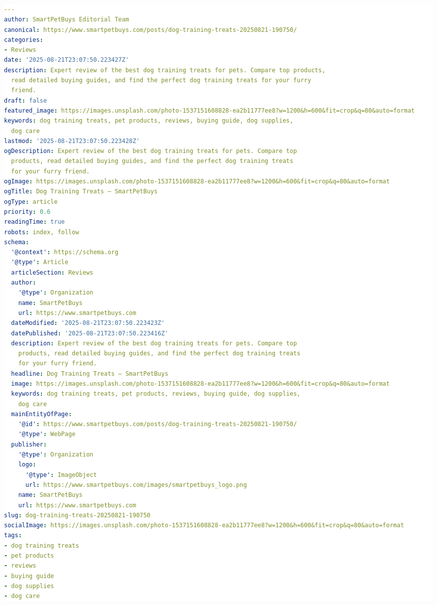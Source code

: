 ```yaml
---
author: SmartPetBuys Editorial Team
canonical: https://www.smartpetbuys.com/posts/dog-training-treats-20250821-190750/
categories:
- Reviews
date: '2025-08-21T23:07:50.223427Z'
description: Expert review of the best dog training treats for pets. Compare top products,
  read detailed buying guides, and find the perfect dog training treats for your furry
  friend.
draft: false
featured_image: https://images.unsplash.com/photo-1537151608828-ea2b11777ee8?w=1200&h=600&fit=crop&q=80&auto=format
keywords: dog training treats, pet products, reviews, buying guide, dog supplies,
  dog care
lastmod: '2025-08-21T23:07:50.223428Z'
ogDescription: Expert review of the best dog training treats for pets. Compare top
  products, read detailed buying guides, and find the perfect dog training treats
  for your furry friend.
ogImage: https://images.unsplash.com/photo-1537151608828-ea2b11777ee8?w=1200&h=600&fit=crop&q=80&auto=format
ogTitle: Dog Training Treats — SmartPetBuys
ogType: article
priority: 0.6
readingTime: true
robots: index, follow
schema:
  '@context': https://schema.org
  '@type': Article
  articleSection: Reviews
  author:
    '@type': Organization
    name: SmartPetBuys
    url: https://www.smartpetbuys.com
  dateModified: '2025-08-21T23:07:50.223423Z'
  datePublished: '2025-08-21T23:07:50.223416Z'
  description: Expert review of the best dog training treats for pets. Compare top
    products, read detailed buying guides, and find the perfect dog training treats
    for your furry friend.
  headline: Dog Training Treats — SmartPetBuys
  image: https://images.unsplash.com/photo-1537151608828-ea2b11777ee8?w=1200&h=600&fit=crop&q=80&auto=format
  keywords: dog training treats, pet products, reviews, buying guide, dog supplies,
    dog care
  mainEntityOfPage:
    '@id': https://www.smartpetbuys.com/posts/dog-training-treats-20250821-190750/
    '@type': WebPage
  publisher:
    '@type': Organization
    logo:
      '@type': ImageObject
      url: https://www.smartpetbuys.com/images/smartpetbuys_logo.png
    name: SmartPetBuys
    url: https://www.smartpetbuys.com
slug: dog-training-treats-20250821-190750
socialImage: https://images.unsplash.com/photo-1537151608828-ea2b11777ee8?w=1200&h=600&fit=crop&q=80&auto=format
tags:
- dog training treats
- pet products
- reviews
- buying guide
- dog supplies
- dog care
```